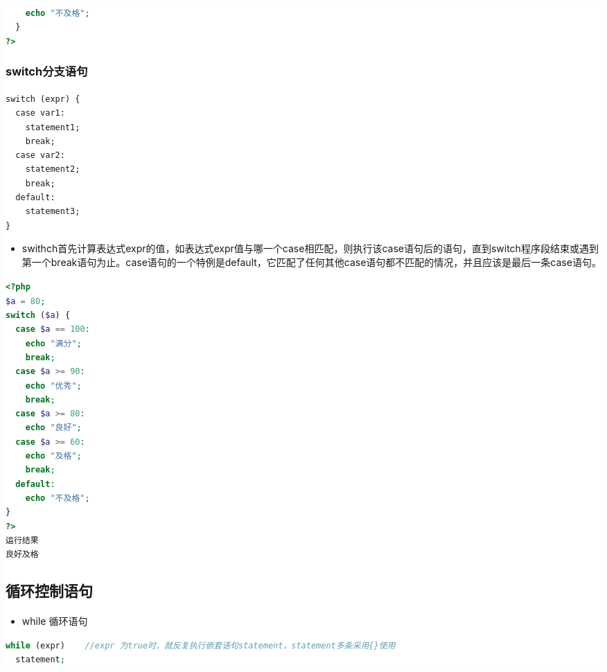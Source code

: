 ```php
    echo "不及格";
  }
?>
```

### switch分支语句

```
switch (expr) {
  case var1:
    statement1;
    break;
  case var2:
    statement2;
    break;
  default:
    statement3;
}
```

- swithch首先计算表达式expr的值，如表达式expr值与哪一个case相匹配，则执行该case语句后的语句，直到switch程序段结束或遇到第一个break语句为止。case语句的一个特例是default，它匹配了任何其他case语句都不匹配的情况，并且应该是最后一条case语句。

```php
<?php
$a = 80;
switch ($a) {
  case $a == 100:
    echo "满分";
    break;
  case $a >= 90:
    echo "优秀";
    break;
  case $a >= 80:
    echo "良好";
  case $a >= 60:
    echo "及格";
    break;
  default:
    echo "不及格";
}
?>
运行结果
良好及格
```

## 循环控制语句

- while 循环语句

```php
while (expr)    //expr 为true时，就反复执行嵌套语句statement，statement多条采用{}使用
  statement;
```
